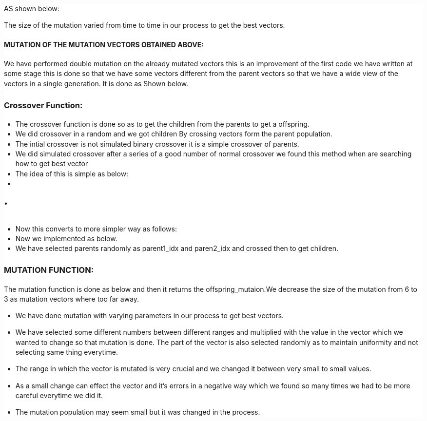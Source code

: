 AS shown below:

The size of the mutation varied from time to time in our process to get the best
vectors.

#### MUTATION OF THE MUTATION VECTORS OBTAINED ABOVE:

We have performed double mutation on the already mutated vectors this is an
improvement of the first code we have written at some stage this is done so
that we have some vectors different from the parent vectors so that we have a
wide view of the vectors in a single generation. It is done as Shown below.



### Crossover Function:

- The crossover function is done so as to get the children from the parents
    to get a offspring.
- We did crossover in a random and we got children By crossing vectors
    form the parent population.
- The intial crossover is not simulated binary crossover it is a simple
    crossover of parents.
- We did simulated crossover after a series of a good number of normal
    crossover we found this method when are searching how to get best
    vector
- The idea of this is simple as below:
-


###### •

- Now this converts to more simpler way as follows:
- Now we implemented as below.
- We have selected parents randomly as parent1_idx and paren2_idx and
    crossed then to get children.

### MUTATION FUNCTION:

The mutation function is done as below and then it returns the
offspring_mutaion.We decrease the size of the mutation from 6 to 3 as
mutation vectors where too far away.

- We have done mutation with varying parameters in our process to get
    best vectors.


- We have selected some different numbers between different ranges and
    multiplied with the value in the vector which we wanted to change so
    that mutation is done. The part of the vector is also selected randomly
    as to maintain uniformity and not selecting same thing everytime.
- The range in which the vector is mutated is very crucial and we changed
    it between very small to small values.
- As a small change can effect the vector and it’s errors in a negative way
    which we found so many times we had to be more careful everytime we
    did it.
- The mutation population may seem small but it was changed in the
    process.
